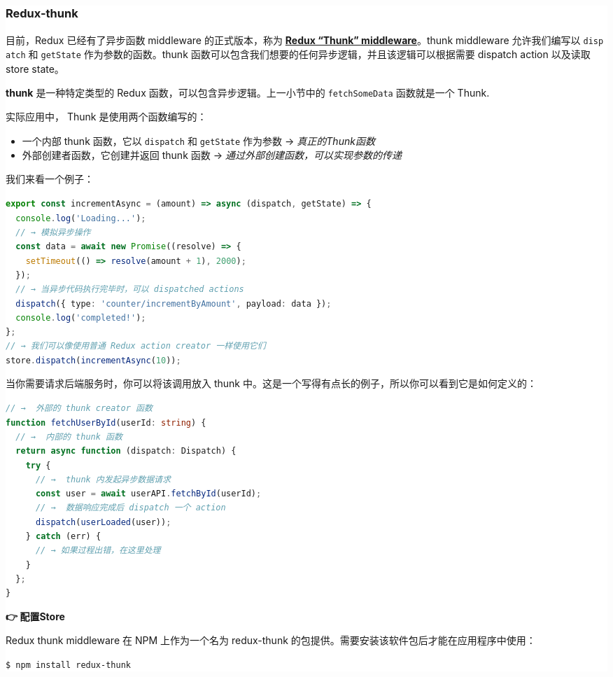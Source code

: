 ### Redux-thunk

目前，Redux 已经有了异步函数 middleware 的正式版本，称为 [**Redux “Thunk” middleware**](https://github.com/reduxjs/redux-thunk)。thunk middleware 允许我们编写以 `dispatch` 和 `getState` 作为参数的函数。thunk 函数可以包含我们想要的任何异步逻辑，并且该逻辑可以根据需要 dispatch action 以及读取 store state。

**thunk** 是一种特定类型的 Redux 函数，可以包含异步逻辑。上一小节中的 `fetchSomeData` 函数就是一个 Thunk.

实际应用中， Thunk 是使用两个函数编写的：

- 一个内部 thunk 函数，它以 `dispatch` 和 `getState` 作为参数 → *真正的Thunk函数*
- 外部创建者函数，它创建并返回 thunk 函数 → *通过外部创建函数，可以实现参数的传递*

我们来看一个例子：

```typescript
export const incrementAsync = (amount) => async (dispatch, getState) => {
  console.log('Loading...');
  // → 模拟异步操作
  const data = await new Promise((resolve) => {
    setTimeout(() => resolve(amount + 1), 2000);
  });
  // → 当异步代码执行完毕时，可以 dispatched actions
  dispatch({ type: 'counter/incrementByAmount', payload: data });
  console.log('completed!');
};
// → 我们可以像使用普通 Redux action creator 一样使用它们
store.dispatch(incrementAsync(10));
```

当你需要请求后端服务时，你可以将该调用放入 thunk 中。这是一个写得有点长的例子，所以你可以看到它是如何定义的：

```typescript
// →  外部的 thunk creator 函数
function fetchUserById(userId: string) {
  // →  内部的 thunk 函数
  return async function (dispatch: Dispatch) {
    try {
      // →  thunk 内发起异步数据请求
      const user = await userAPI.fetchById(userId);
      // →  数据响应完成后 dispatch 一个 action
      dispatch(userLoaded(user));
    } catch (err) {
      // → 如果过程出错，在这里处理
    }
  };
}
```

**👉 配置Store**

Redux thunk middleware 在 NPM 上作为一个名为 redux-thunk 的包提供。需要安装该软件包后才能在应用程序中使用：

```shell
$ npm install redux-thunk
```
